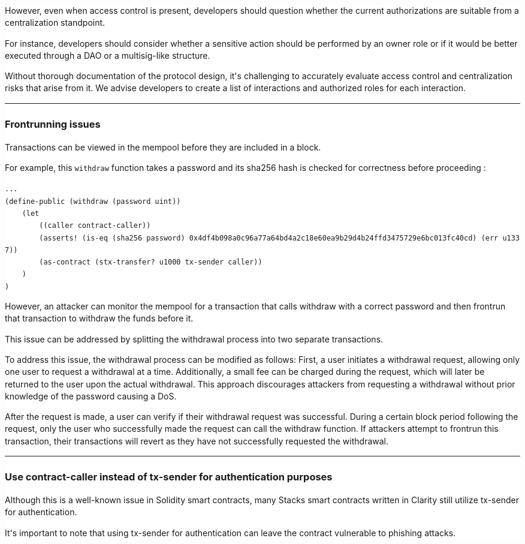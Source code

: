 However, even when access control is present, developers should question whether the current authorizations are suitable from a centralization standpoint.

For instance, developers should consider whether a sensitive action should be performed by an owner role or if it would be better executed through a DAO or a multisig-like structure.

Without thorough documentation of the protocol design, it's challenging to accurately evaluate access control and centralization risks that arise from it. We advise developers to create a list of interactions and authorized roles for each interaction.

---

### Frontrunning issues

Transactions can be viewed in the mempool before they are included in a block.

For example, this `withdraw` function takes a password and its sha256 hash is checked for correctness before proceeding :

```clarity
...
(define-public (withdraw (password uint))
    (let
        ((caller contract-caller)) 
        (asserts! (is-eq (sha256 password) 0x4df4b098a0c96a77a64bd4a2c18e60ea9b29d4b24ffd3475729e6bc013fc40cd) (err u1337))
        (as-contract (stx-transfer? u1000 tx-sender caller))
    )
)
```

However, an attacker can monitor the mempool for a transaction that calls withdraw with a correct password and then frontrun that transaction to withdraw the funds before it.

This issue can be addressed by splitting the withdrawal process into two separate transactions.

To address this issue, the withdrawal process can be modified as follows: 
First, a user initiates a withdrawal request, allowing only one user to request a withdrawal at a time. Additionally, a small fee can be charged during the request, which will later be returned to the user upon the actual withdrawal. This approach discourages attackers from requesting a withdrawal without prior knowledge of the password causing a DoS.

After the request is made, a user can verify if their withdrawal request was successful. During a certain block period following the request, only the user who successfully made the request can call the withdraw function. If attackers attempt to frontrun this transaction, their transactions will revert as they have not successfully requested the withdrawal.

---

### Use contract-caller instead of tx-sender for authentication purposes

Although this is a well-known issue in Solidity smart contracts, many Stacks smart contracts written in Clarity still utilize tx-sender for authentication. 

It's important to note that using tx-sender for authentication can leave the contract vulnerable to phishing attacks.  
